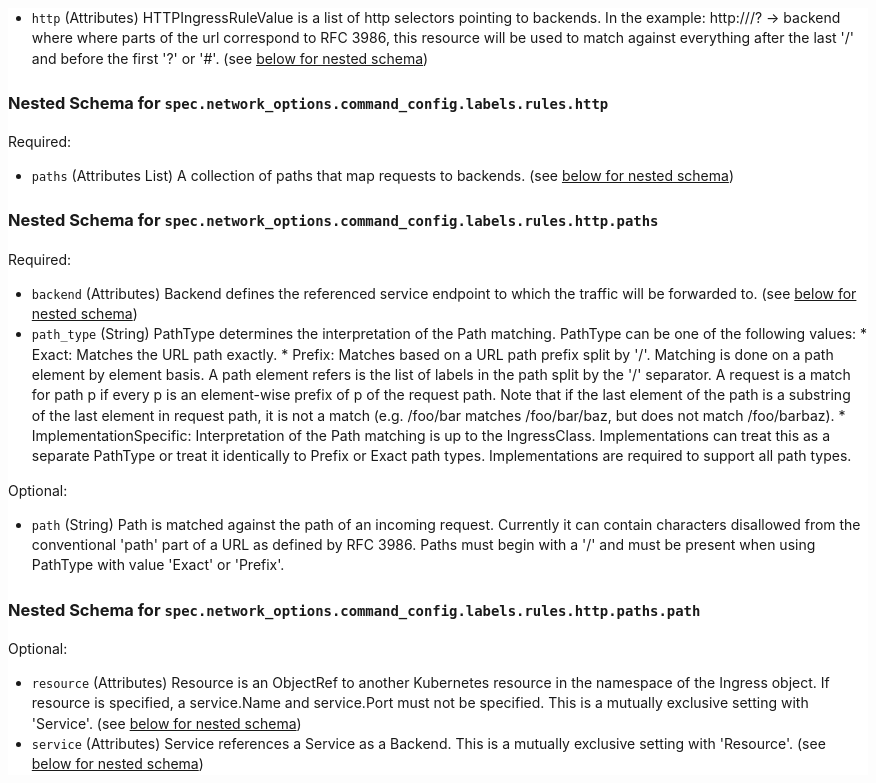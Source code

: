- `http` (Attributes) HTTPIngressRuleValue is a list of http selectors pointing to backends. In the example: http://<host>/<path>?<searchpart> -> backend where where parts of the url correspond to RFC 3986, this resource will be used to match against everything after the last '/' and before the first '?' or '#'. (see [below for nested schema](#nestedatt--spec--network_options--command_config--labels--rules--http))

<a id="nestedatt--spec--network_options--command_config--labels--rules--http"></a>
### Nested Schema for `spec.network_options.command_config.labels.rules.http`

Required:

- `paths` (Attributes List) A collection of paths that map requests to backends. (see [below for nested schema](#nestedatt--spec--network_options--command_config--labels--rules--http--paths))

<a id="nestedatt--spec--network_options--command_config--labels--rules--http--paths"></a>
### Nested Schema for `spec.network_options.command_config.labels.rules.http.paths`

Required:

- `backend` (Attributes) Backend defines the referenced service endpoint to which the traffic will be forwarded to. (see [below for nested schema](#nestedatt--spec--network_options--command_config--labels--rules--http--paths--backend))
- `path_type` (String) PathType determines the interpretation of the Path matching. PathType can be one of the following values: * Exact: Matches the URL path exactly. * Prefix: Matches based on a URL path prefix split by '/'. Matching is done on a path element by element basis. A path element refers is the list of labels in the path split by the '/' separator. A request is a match for path p if every p is an element-wise prefix of p of the request path. Note that if the last element of the path is a substring of the last element in request path, it is not a match (e.g. /foo/bar matches /foo/bar/baz, but does not match /foo/barbaz). * ImplementationSpecific: Interpretation of the Path matching is up to the IngressClass. Implementations can treat this as a separate PathType or treat it identically to Prefix or Exact path types. Implementations are required to support all path types.

Optional:

- `path` (String) Path is matched against the path of an incoming request. Currently it can contain characters disallowed from the conventional 'path' part of a URL as defined by RFC 3986. Paths must begin with a '/' and must be present when using PathType with value 'Exact' or 'Prefix'.

<a id="nestedatt--spec--network_options--command_config--labels--rules--http--paths--backend"></a>
### Nested Schema for `spec.network_options.command_config.labels.rules.http.paths.path`

Optional:

- `resource` (Attributes) Resource is an ObjectRef to another Kubernetes resource in the namespace of the Ingress object. If resource is specified, a service.Name and service.Port must not be specified. This is a mutually exclusive setting with 'Service'. (see [below for nested schema](#nestedatt--spec--network_options--command_config--labels--rules--http--paths--path--resource))
- `service` (Attributes) Service references a Service as a Backend. This is a mutually exclusive setting with 'Resource'. (see [below for nested schema](#nestedatt--spec--network_options--command_config--labels--rules--http--paths--path--service))
